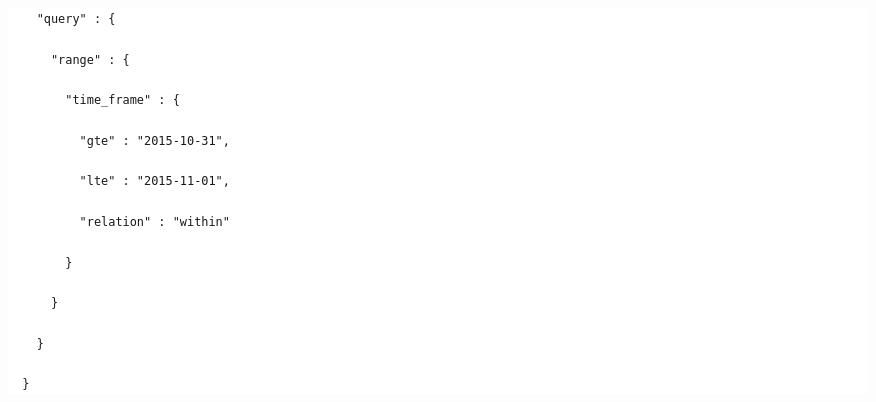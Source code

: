 	    "query" : {

	      "range" : {

	        "time_frame" : { 

	          "gte" : "2015-10-31",

	          "lte" : "2015-11-01",

	          "relation" : "within" 

	        }

	      }

	    }

	  }

